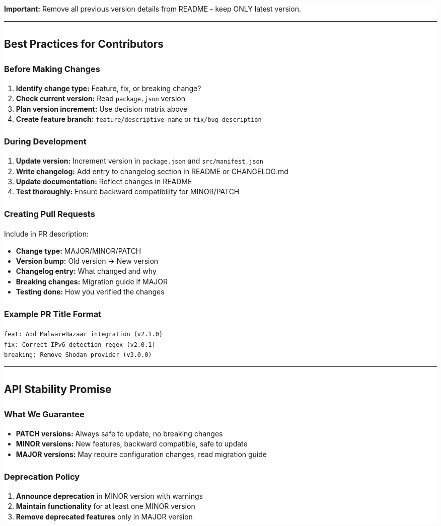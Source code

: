 ```markdown
```

**Important:** Remove all previous version details from README - keep ONLY latest version.

---

## Best Practices for Contributors

### Before Making Changes

1. **Identify change type:** Feature, fix, or breaking change?
2. **Check current version:** Read `package.json` version
3. **Plan version increment:** Use decision matrix above
4. **Create feature branch:** `feature/descriptive-name` or `fix/bug-description`

### During Development

1. **Update version:** Increment version in `package.json` and `src/manifest.json`
2. **Write changelog:** Add entry to changelog section in README or CHANGELOG.md
3. **Update documentation:** Reflect changes in README
4. **Test thoroughly:** Ensure backward compatibility for MINOR/PATCH

### Creating Pull Requests

Include in PR description:
- **Change type:** MAJOR/MINOR/PATCH
- **Version bump:** Old version → New version
- **Changelog entry:** What changed and why
- **Breaking changes:** Migration guide if MAJOR
- **Testing done:** How you verified the changes

### Example PR Title Format

```
feat: Add MalwareBazaar integration (v2.1.0)
fix: Correct IPv6 detection regex (v2.0.1)
breaking: Remove Shodan provider (v3.0.0)
```

---

## API Stability Promise

### What We Guarantee

- **PATCH versions:** Always safe to update, no breaking changes
- **MINOR versions:** New features, backward compatible, safe to update
- **MAJOR versions:** May require configuration changes, read migration guide

### Deprecation Policy

1. **Announce deprecation** in MINOR version with warnings
2. **Maintain functionality** for at least one MINOR version
3. **Remove deprecated features** only in MAJOR version

